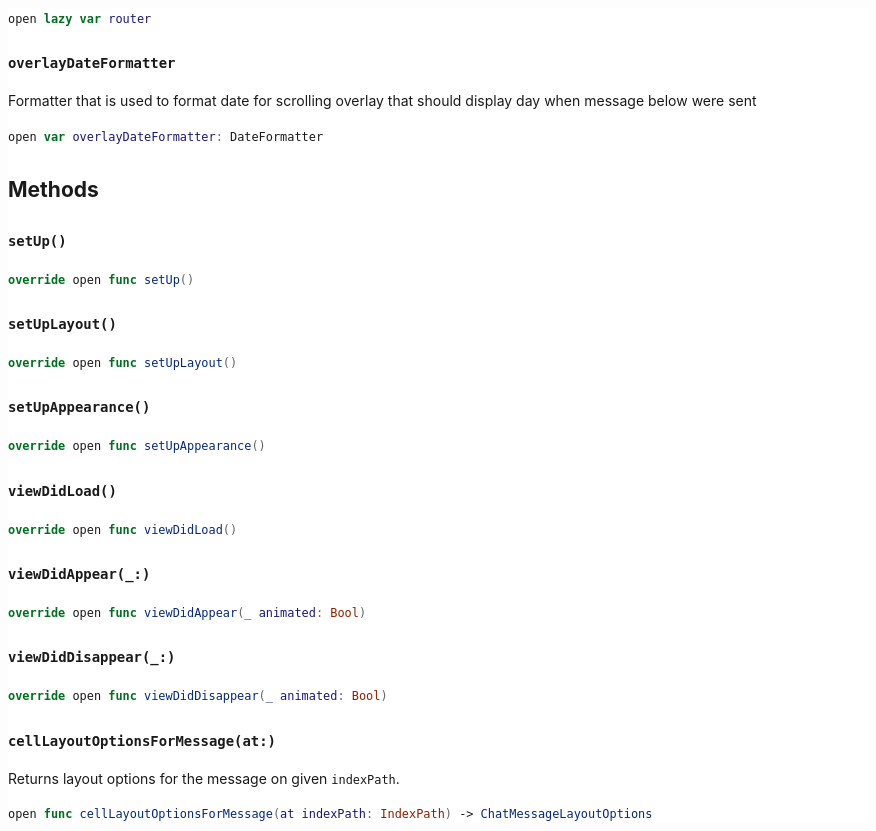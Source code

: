 ``` swift
open lazy var router 
```

### `overlayDateFormatter`

Formatter that is used to format date for scrolling overlay that should display day when message below were sent

``` swift
open var overlayDateFormatter: DateFormatter 
```

## Methods

### `setUp()`

``` swift
override open func setUp() 
```

### `setUpLayout()`

``` swift
override open func setUpLayout() 
```

### `setUpAppearance()`

``` swift
override open func setUpAppearance() 
```

### `viewDidLoad()`

``` swift
override open func viewDidLoad() 
```

### `viewDidAppear(_:)`

``` swift
override open func viewDidAppear(_ animated: Bool) 
```

### `viewDidDisappear(_:)`

``` swift
override open func viewDidDisappear(_ animated: Bool) 
```

### `cellLayoutOptionsForMessage(at:)`

Returns layout options for the message on given `indexPath`.

``` swift
open func cellLayoutOptionsForMessage(at indexPath: IndexPath) -> ChatMessageLayoutOptions 
```
